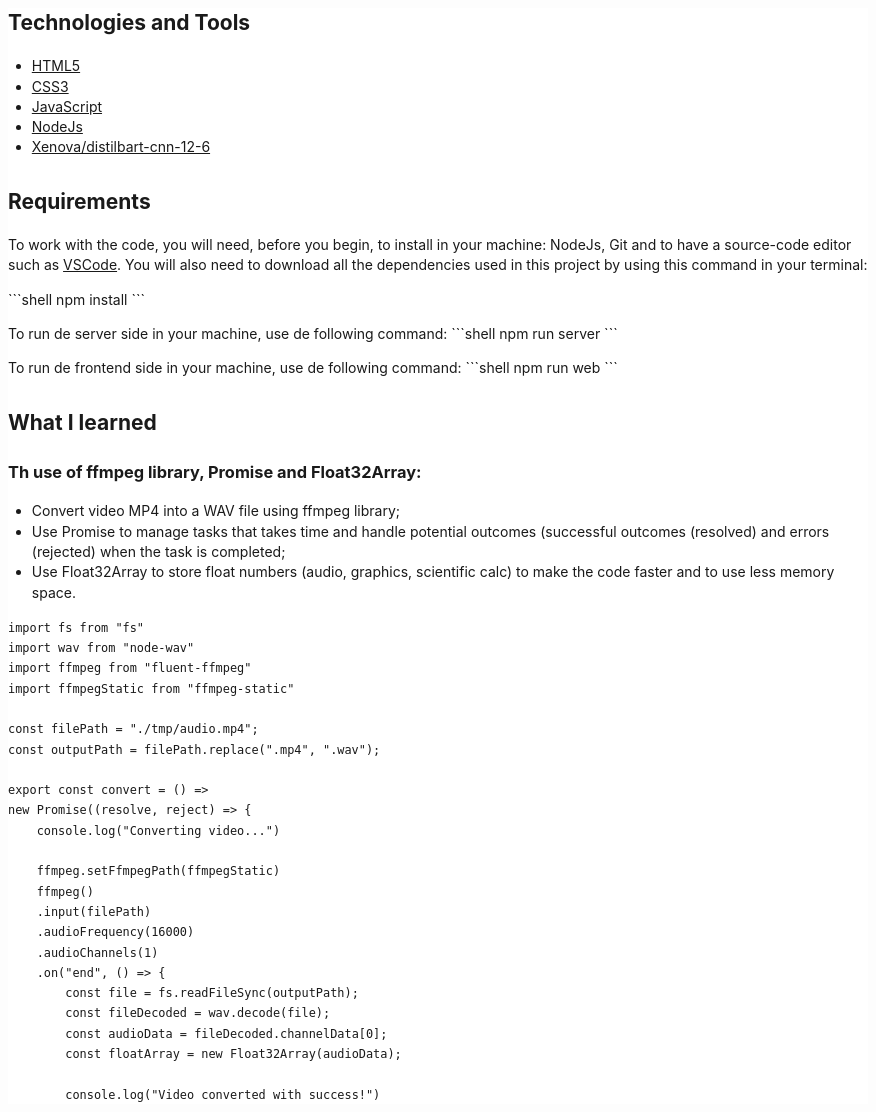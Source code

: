 ## Technologies and Tools

- [HTML5](https://html.com)
- [CSS3](https://www.w3.org/Style/CSS/)
- [JavaScript](https://www.javascript.com)
- [NodeJs](https://nodejs.org/en)
- [Xenova/distilbart-cnn-12-6](https://huggingface.co/models?sort=downloads&search=distilbart&p=0)

## Requirements

To work with the code, you will need, before you begin, to install in your machine: NodeJs, Git and to have a source-code editor such as [VSCode](https://code.visualstudio.com).
You will also need to download all the dependencies used in this project by using this command in your terminal:

\```shell
npm install
\```

To run de server side in your machine, use de following command:
\```shell
npm run server
\```

To run de frontend side in your machine, use de following command:
\```shell
npm run web
\```

## What I learned

### Th use of ffmpeg library, Promise and Float32Array:

- Convert video MP4 into a WAV file using ffmpeg library;
- Use Promise to manage tasks that takes time and handle potential outcomes (successful outcomes (resolved) and errors (rejected) when the task is completed;
- Use Float32Array to store float numbers (audio, graphics, scientific calc) to make the code faster and to use less memory space.

~~~
import fs from "fs"
import wav from "node-wav"
import ffmpeg from "fluent-ffmpeg"
import ffmpegStatic from "ffmpeg-static"

const filePath = "./tmp/audio.mp4";
const outputPath = filePath.replace(".mp4", ".wav");

export const convert = () => 
new Promise((resolve, reject) => {
    console.log("Converting video...")

    ffmpeg.setFfmpegPath(ffmpegStatic)
    ffmpeg()
    .input(filePath)
    .audioFrequency(16000)
    .audioChannels(1)
    .on("end", () => {
        const file = fs.readFileSync(outputPath);
        const fileDecoded = wav.decode(file);
        const audioData = fileDecoded.channelData[0];
        const floatArray = new Float32Array(audioData);

        console.log("Video converted with success!")
~~~